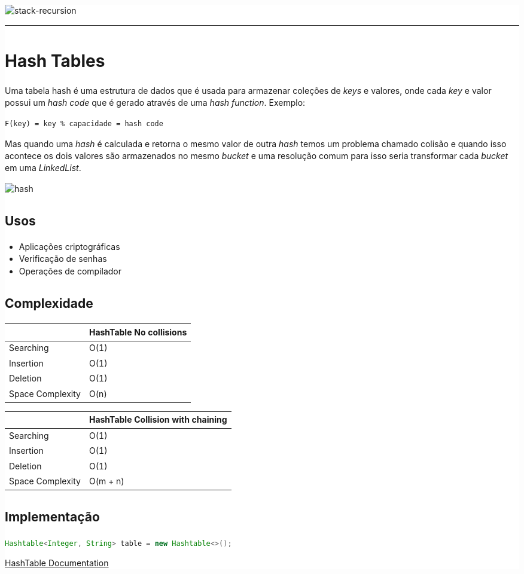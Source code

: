 ![stack-recursion](https://i.imgur.com/GdK7v1S.jpg)

----

# Hash Tables

Uma tabela hash é uma estrutura de dados que é usada para armazenar coleções de _keys_ e valores, onde cada _key_ e valor possui um _hash code_ que é gerado através de uma _hash function_. Exemplo:

	F(key) = key % capacidade = hash code

Mas quando uma _hash_ é calculada e retorna o mesmo valor de outra _hash_ temos um problema chamado colisão e quando isso acontece os dois valores são armazenados no mesmo _bucket_ e uma resolução comum para isso seria transformar cada _bucket_ em uma _LinkedList_.

![hash](https://cdn.programiz.com/sites/tutorial2program/files/Hash-3_1.png)

## Usos

- Aplicações criptográficas
- Verificação de senhas
- Operações de compilador

## Complexidade


|                  |  HashTable No collisions |
|------------------|--------------------------|
| Searching        | O(1)                     |
| Insertion        | O(1)                     |
| Deletion         | O(1)                     |
| Space Complexity | O(n)                     |

|                  |  HashTable Collision with chaining |
|------------------|------------------------------------|
| Searching        | O(1)                               |
| Insertion        | O(1)                               |
| Deletion         | O(1)                               |
| Space Complexity | O(m + n)                           |

## Implementação

```java
Hashtable<Integer, String> table = new Hashtable<>();
```
[HashTable Documentation](https://docs.oracle.com/javase/8/docs/api/java/util/Hashtable.html)
